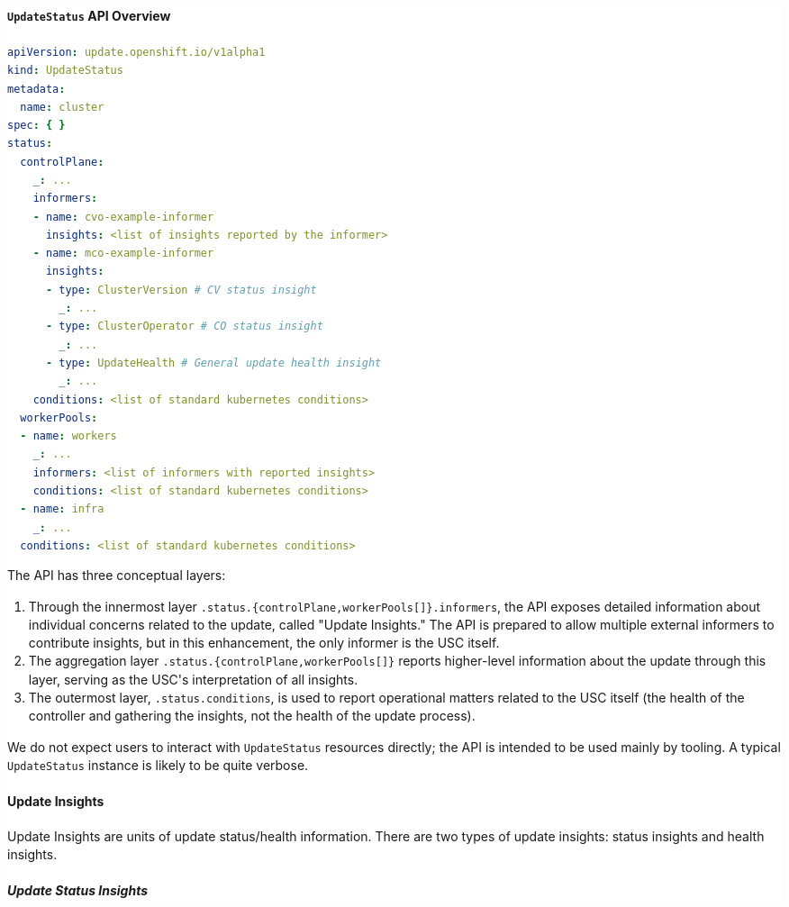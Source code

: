 #### `UpdateStatus` API Overview

```yaml
apiVersion: update.openshift.io/v1alpha1
kind: UpdateStatus
metadata:
  name: cluster
spec: { }
status:
  controlPlane:
    _: ...
    informers:
    - name: cvo-example-informer
      insights: <list of insights reported by the informer>
    - name: mco-example-informer
      insights:
      - type: ClusterVersion # CV status insight
        _: ...
      - type: ClusterOperator # CO status insight
        _: ...
      - type: UpdateHealth # General update health insight
        _: ...
    conditions: <list of standard kubernetes conditions>
  workerPools:
  - name: workers
    _: ...
    informers: <list of informers with reported insights>
    conditions: <list of standard kubernetes conditions>
  - name: infra
    _: ...
  conditions: <list of standard kubernetes conditions>    
```

The API has three conceptual layers:

1. Through the innermost layer `.status.{controlPlane,workerPools[]}.informers`, the API exposes detailed information about individual concerns related to the update, called "Update Insights." The API is prepared to allow multiple external informers to contribute insights, but in this enhancement, the only informer is the USC itself.
1. The aggregation layer `.status.{controlPlane,workerPools[]}` reports higher-level information about the update through this layer, serving as the USC's interpretation of all insights.
1. The outermost layer, `.status.conditions`, is used to report operational matters related to the USC itself (the health of the controller and gathering the insights, not the health of the update process).

We do not expect users to interact with `UpdateStatus` resources directly; the API is intended to be used mainly by tooling. A typical `UpdateStatus` instance is likely to be quite verbose.

#### Update Insights

Update Insights are units of update status/health information. There are two types of update insights: status insights and health insights.

##### Update Status Insights
 